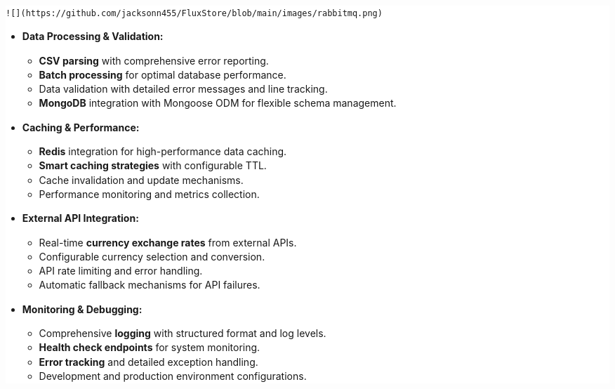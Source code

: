     ![](https://github.com/jacksonn455/FluxStore/blob/main/images/rabbitmq.png)  

*   **Data Processing & Validation:**
    *   **CSV parsing** with comprehensive error reporting.
    *   **Batch processing** for optimal database performance.
    *   Data validation with detailed error messages and line tracking.
    *   **MongoDB** integration with Mongoose ODM for flexible schema management.

*   **Caching & Performance:**
    *   **Redis** integration for high-performance data caching.
    *   **Smart caching strategies** with configurable TTL.
    *   Cache invalidation and update mechanisms.
    *   Performance monitoring and metrics collection.

*   **External API Integration:**
    *   Real-time **currency exchange rates** from external APIs.
    *   Configurable currency selection and conversion.
    *   API rate limiting and error handling.
    *   Automatic fallback mechanisms for API failures.

*   **Monitoring & Debugging:**
    *   Comprehensive **logging** with structured format and log levels.
    *   **Health check endpoints** for system monitoring.
    *   **Error tracking** and detailed exception handling.
    *   Development and production environment configurations.
